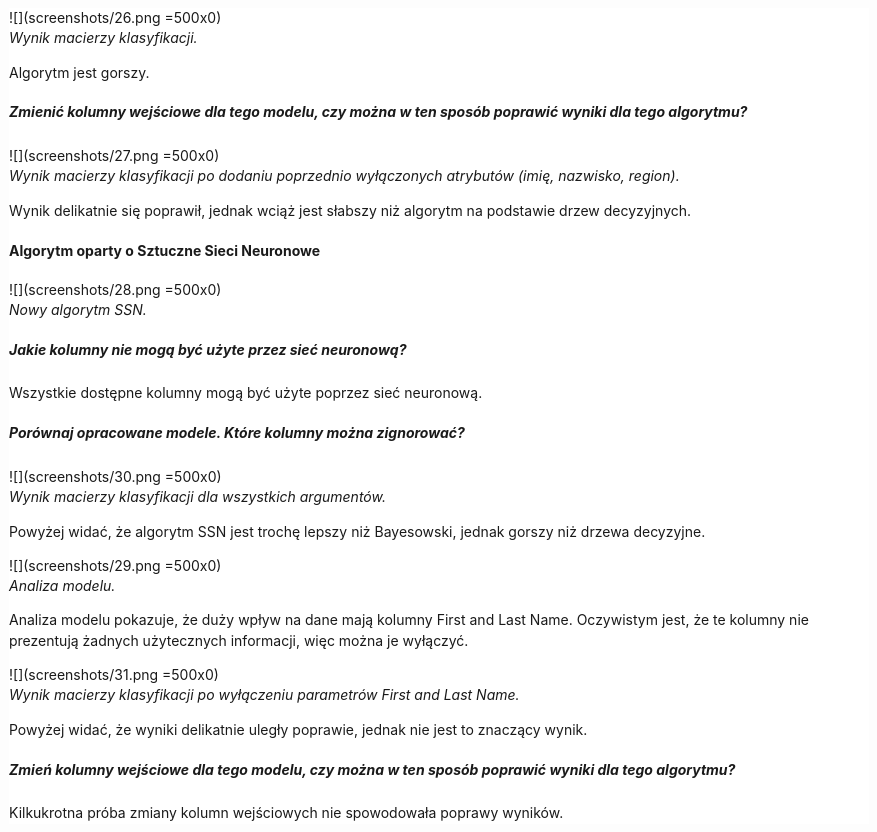 ![](screenshots/26.png =500x0)  
_Wynik macierzy klasyfikacji._

Algorytm jest gorszy.

##### Zmienić kolumny wejściowe dla tego modelu, czy można w ten sposób poprawić wyniki dla tego algorytmu?

![](screenshots/27.png =500x0)  
_Wynik macierzy klasyfikacji po dodaniu poprzednio wyłączonych atrybutów (imię, nazwisko, region)._

Wynik delikatnie się poprawił, jednak wciąż jest słabszy niż algorytm na podstawie drzew decyzyjnych.

#### Algorytm oparty o Sztuczne Sieci Neuronowe

![](screenshots/28.png =500x0)  
_Nowy algorytm SSN._

##### Jakie kolumny nie mogą być użyte przez sieć neuronową?
Wszystkie dostępne kolumny mogą być użyte poprzez sieć neuronową.

<div class="page-break"></div>

##### Porównaj opracowane modele. Które kolumny można zignorować?

![](screenshots/30.png =500x0)  
_Wynik macierzy klasyfikacji dla wszystkich argumentów._

Powyżej widać, że algorytm SSN jest trochę lepszy niż Bayesowski, jednak gorszy niż drzewa decyzyjne.

![](screenshots/29.png =500x0)  
_Analiza modelu._

Analiza modelu pokazuje, że duży wpływ na dane mają kolumny First and Last Name. Oczywistym jest, że te kolumny nie prezentują żadnych użytecznych informacji, więc można je wyłączyć.

![](screenshots/31.png =500x0)  
_Wynik macierzy klasyfikacji po wyłączeniu parametrów First and Last Name._

Powyżej widać, że wyniki delikatnie uległy poprawie, jednak nie jest to znaczący wynik.

##### Zmień kolumny wejściowe dla tego modelu, czy można w ten sposób poprawić wyniki dla tego algorytmu?

Kilkukrotna próba zmiany kolumn wejściowych nie spowodowała poprawy wyników.

